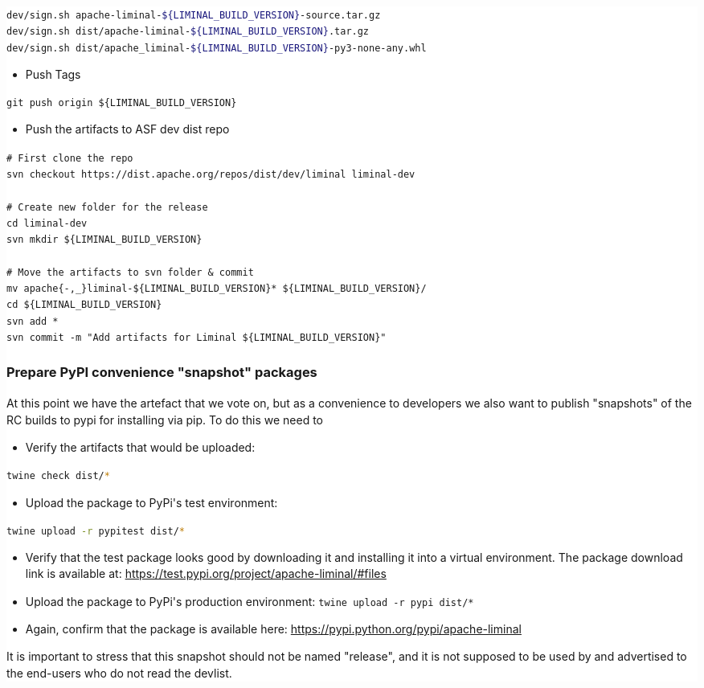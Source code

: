 ```bash
dev/sign.sh apache-liminal-${LIMINAL_BUILD_VERSION}-source.tar.gz
dev/sign.sh dist/apache-liminal-${LIMINAL_BUILD_VERSION}.tar.gz
dev/sign.sh dist/apache_liminal-${LIMINAL_BUILD_VERSION}-py3-none-any.whl
```

- Push Tags

```bashs
git push origin ${LIMINAL_BUILD_VERSION}
```

- Push the artifacts to ASF dev dist repo
```
# First clone the repo
svn checkout https://dist.apache.org/repos/dist/dev/liminal liminal-dev

# Create new folder for the release
cd liminal-dev
svn mkdir ${LIMINAL_BUILD_VERSION}

# Move the artifacts to svn folder & commit
mv apache{-,_}liminal-${LIMINAL_BUILD_VERSION}* ${LIMINAL_BUILD_VERSION}/
cd ${LIMINAL_BUILD_VERSION}
svn add *
svn commit -m "Add artifacts for Liminal ${LIMINAL_BUILD_VERSION}"
```

### Prepare PyPI convenience "snapshot" packages

At this point we have the artefact that we vote on, but as a convenience to developers we also want to
publish "snapshots" of the RC builds to pypi for installing via pip. To do this we need to

- Verify the artifacts that would be uploaded:

```bash
twine check dist/*
```

- Upload the package to PyPi's test environment:

```bash
twine upload -r pypitest dist/*
```

- Verify that the test package looks good by downloading it and installing it into a virtual environment. The package download link is available at:
https://test.pypi.org/project/apache-liminal/#files

- Upload the package to PyPi's production environment:
`twine upload -r pypi dist/*`

- Again, confirm that the package is available here:
https://pypi.python.org/pypi/apache-liminal


It is important to stress that this snapshot should not be named "release", and it
is not supposed to be used by and advertised to the end-users who do not read the devlist.
